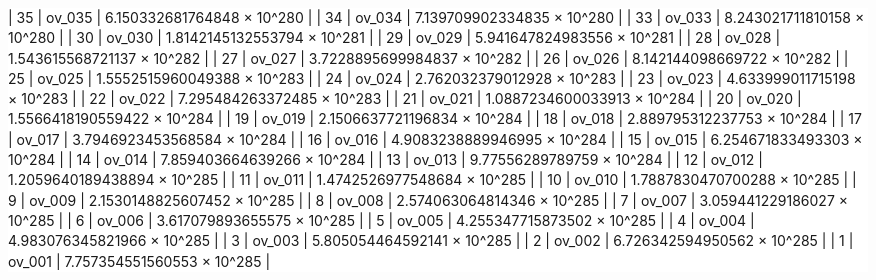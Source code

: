 | 35 | ov_035 | 6.150332681764848 × 10^280 |
| 34 | ov_034 | 7.139709902334835 × 10^280 |
| 33 | ov_033 | 8.243021711810158 × 10^280 |
| 30 | ov_030 | 1.8142145132553794 × 10^281 |
| 29 | ov_029 | 5.941647824983556 × 10^281 |
| 28 | ov_028 | 1.543615568721137 × 10^282 |
| 27 | ov_027 | 3.7228895699984837 × 10^282 |
| 26 | ov_026 | 8.142144098669722 × 10^282 |
| 25 | ov_025 | 1.5552515960049388 × 10^283 |
| 24 | ov_024 | 2.762032379012928 × 10^283 |
| 23 | ov_023 | 4.633999011715198 × 10^283 |
| 22 | ov_022 | 7.295484263372485 × 10^283 |
| 21 | ov_021 | 1.0887234600033913 × 10^284 |
| 20 | ov_020 | 1.5566418190559422 × 10^284 |
| 19 | ov_019 | 2.1506637721196834 × 10^284 |
| 18 | ov_018 | 2.889795312237753 × 10^284 |
| 17 | ov_017 | 3.7946923453568584 × 10^284 |
| 16 | ov_016 | 4.9083238889946995 × 10^284 |
| 15 | ov_015 | 6.254671833493303 × 10^284 |
| 14 | ov_014 | 7.859403664639266 × 10^284 |
| 13 | ov_013 | 9.77556289789759 × 10^284 |
| 12 | ov_012 | 1.2059640189438894 × 10^285 |
| 11 | ov_011 | 1.4742526977548684 × 10^285 |
| 10 | ov_010 | 1.7887830470700288 × 10^285 |
| 9 | ov_009 | 2.1530148825607452 × 10^285 |
| 8 | ov_008 | 2.574063064814346 × 10^285 |
| 7 | ov_007 | 3.059441229186027 × 10^285 |
| 6 | ov_006 | 3.617079893655575 × 10^285 |
| 5 | ov_005 | 4.255347715873502 × 10^285 |
| 4 | ov_004 | 4.983076345821966 × 10^285 |
| 3 | ov_003 | 5.805054464592141 × 10^285 |
| 2 | ov_002 | 6.726342594950562 × 10^285 |
| 1 | ov_001 | 7.757354551560553 × 10^285 |

